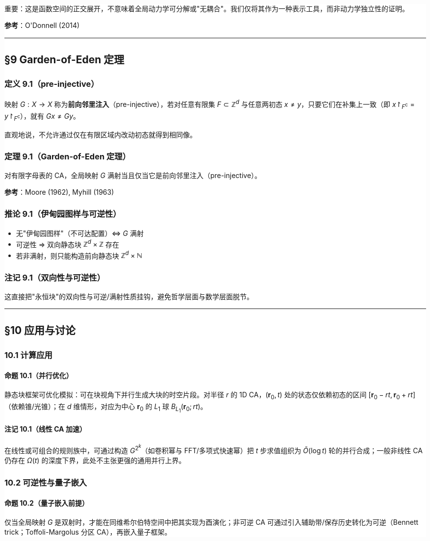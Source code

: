 重要：这是函数空间的正交展开，不意味着全局动力学可分解或"无耦合"。我们仅将其作为一种表示工具，而非动力学独立性的证明。

**参考**：O'Donnell (2014)

---

## §9 Garden-of-Eden 定理

### 定义 9.1（pre-injective）

映射 $G: X \to X$ 称为**前向邻里注入**（pre-injective），若对任意有限集 $F \subset \mathbb{Z}^d$ 与任意两初态 $x \neq y$，只要它们在补集上一致（即 $x \restriction_{F^{\mathrm{c}}} = y \restriction_{F^{\mathrm{c}}}$），就有 $G x \neq G y$。

直观地说，不允许通过仅在有限区域内改动初态就得到相同像。

### 定理 9.1（Garden-of-Eden 定理）

对有限字母表的 CA，全局映射 $G$ 满射当且仅当它是前向邻里注入（pre-injective）。

**参考**：Moore (1962), Myhill (1963)

### 推论 9.1（伊甸园图样与可逆性）

- 无"伊甸园图样"（不可达配置）$\Leftrightarrow$ $G$ 满射
- 可逆性 $\Rightarrow$ 双向静态块 $\mathbb{Z}^d \times \mathbb{Z}$ 存在
- 若非满射，则只能构造前向静态块 $\mathbb{Z}^d \times \mathbb{N}$

### 注记 9.1（双向性与可逆性）

这直接把"永恒块"的双向性与可逆/满射性质挂钩，避免哲学层面与数学层面脱节。

---

## §10 应用与讨论

### 10.1 计算应用

#### 命题 10.1（并行优化）

静态块框架可优化模拟：可在块视角下并行生成大块的时空片段。对半径 $r$ 的 1D CA，$(\mathbf{r}_0, t)$ 处的状态仅依赖初态的区间 $[\mathbf{r}_0 - rt, \mathbf{r}_0 + rt]$（依赖锥/光锥）；在 $d$ 维情形，对应为中心 $\mathbf{r}_0$ 的 $L_1$ 球 $B_{L_1}(\mathbf{r}_0; rt)$。

#### 注记 10.1（线性 CA 加速）

在线性或可组合的规则族中，可通过构造 $G^{2^k}$（如卷积幂与 FFT/多项式快速幂）把 $t$ 步求值组织为 $\tilde{O}(\log t)$ 轮的并行合成；一般非线性 CA 仍存在 $\Omega(t)$ 的深度下界，此处不主张更强的通用并行上界。

### 10.2 可逆性与量子嵌入

#### 命题 10.2（量子嵌入前提）

仅当全局映射 $G$ 是双射时，才能在同维希尔伯特空间中把其实现为酉演化；非可逆 CA 可通过引入辅助带/保存历史转化为可逆（Bennett trick；Toffoli-Margolus 分区 CA），再嵌入量子框架。
